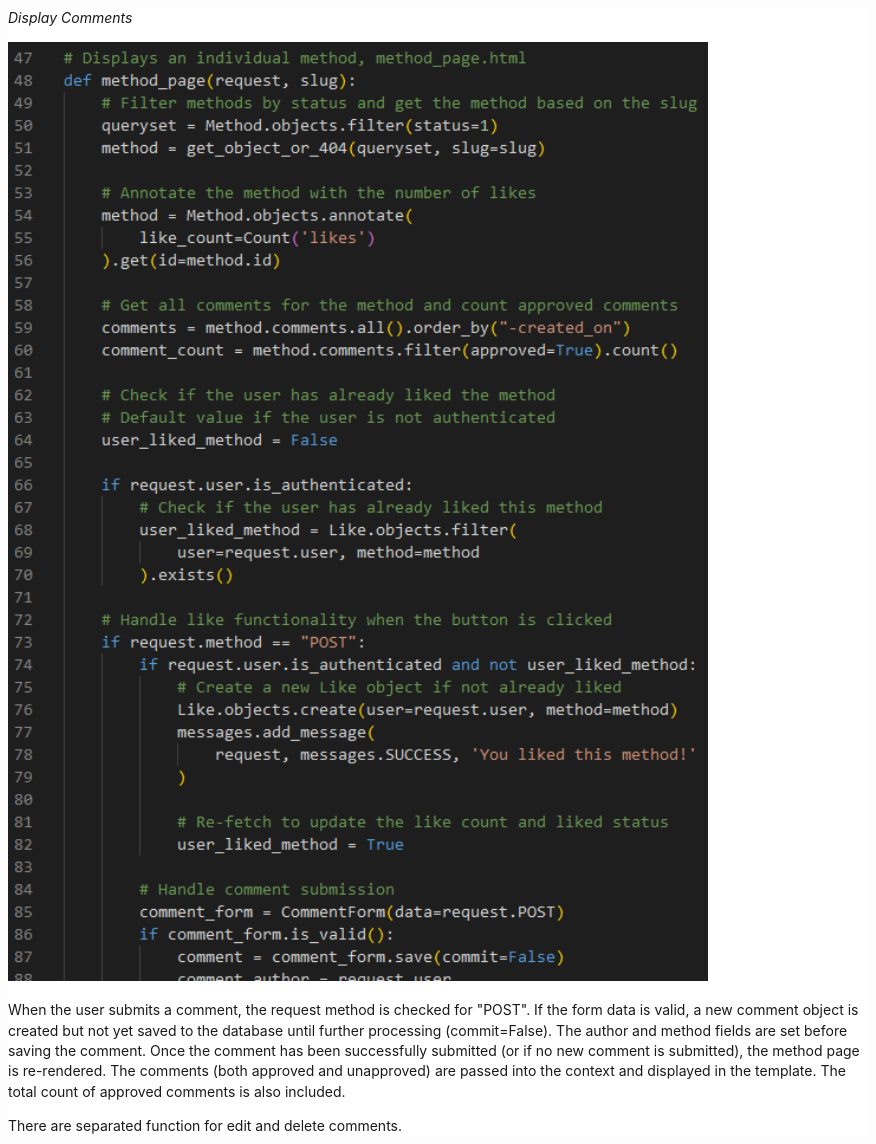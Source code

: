 *Display Comments*

<img src="readme.images/features_method_page().PNG" alt="shows relevant code" width="700">

When the user submits a comment, the request method is checked for "POST". If the form data is valid, a new comment object is created but not yet saved to the database until further processing (commit=False). The author and method fields are set before saving the comment. Once the comment has been successfully submitted (or if no new comment is submitted), the method page is re-rendered. The comments (both approved and unapproved) are passed into the context and displayed in the template. The total count of approved comments is also included.
 
There are separated function for edit and delete comments.

